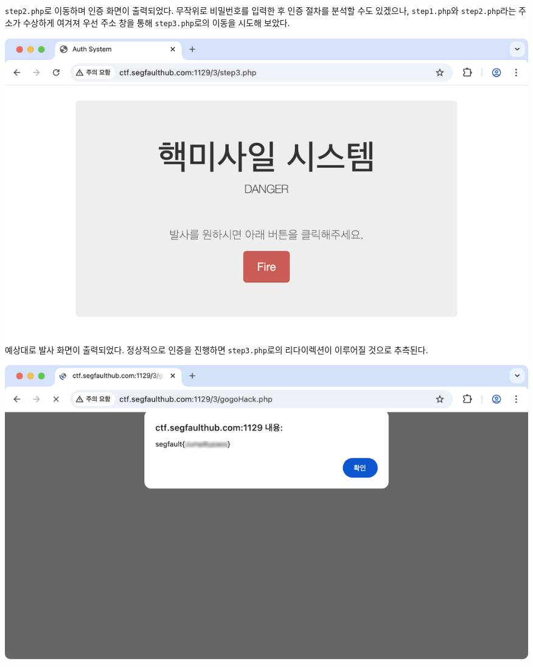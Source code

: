 `step2.php`로 이동하며 인증 화면이 출력되었다. 무작위로 비밀번호를 입력한 후 인증 절차를 분석할 수도 있겠으나, `step1.php`와 `step2.php`라는 주소가 수상하게 여겨져 우선 주소 창을 통해 `step3.php`로의 이동을 시도해 보았다.

![PIN CODE Bypass](/data/Penetration%20Testing%20|%20Week%205/16.png)

예상대로 발사 화면이 출력되었다. 정상적으로 인증을 진행하면 `step3.php`로의 리다이렉션이 이루어질 것으로 추측된다.

![PIN CODE Bypass](/data/Penetration%20Testing%20|%20Week%205/17.png)
